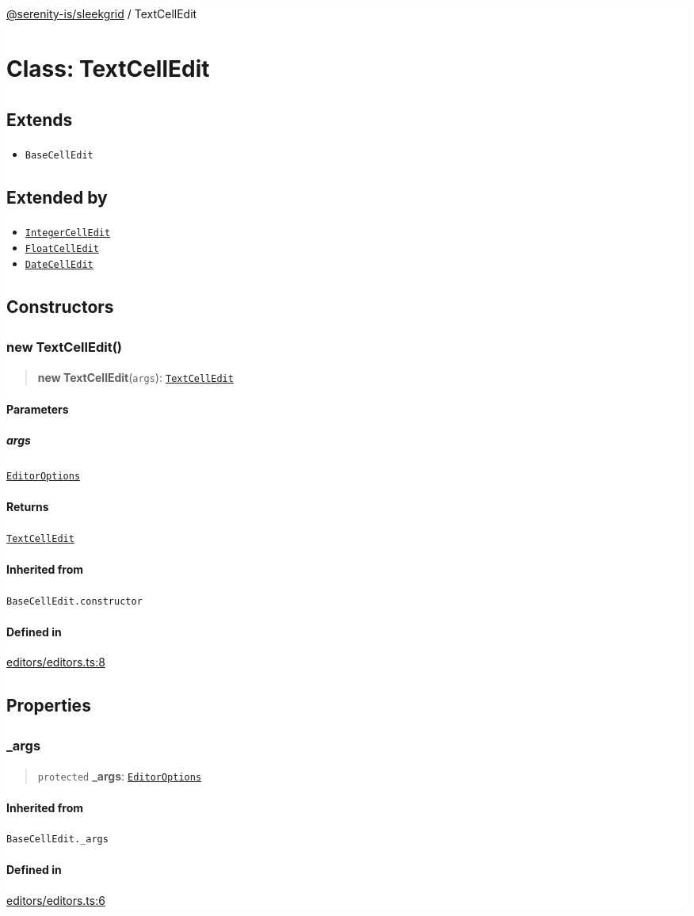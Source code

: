 [@serenity-is/sleekgrid](../README.md) / TextCellEdit

# Class: TextCellEdit

## Extends

- `BaseCellEdit`

## Extended by

- [`IntegerCellEdit`](IntegerCellEdit.md)
- [`FloatCellEdit`](FloatCellEdit.md)
- [`DateCellEdit`](DateCellEdit.md)

## Constructors

### new TextCellEdit()

> **new TextCellEdit**(`args`): [`TextCellEdit`](TextCellEdit.md)

#### Parameters

##### args

[`EditorOptions`](../interfaces/EditorOptions.md)

#### Returns

[`TextCellEdit`](TextCellEdit.md)

#### Inherited from

`BaseCellEdit.constructor`

#### Defined in

[editors/editors.ts:8](https://github.com/serenity-is/sleekgrid/blob/master/src/editors/editors.ts#L8)

## Properties

### \_args

> `protected` **\_args**: [`EditorOptions`](../interfaces/EditorOptions.md)

#### Inherited from

`BaseCellEdit._args`

#### Defined in

[editors/editors.ts:6](https://github.com/serenity-is/sleekgrid/blob/master/src/editors/editors.ts#L6)
